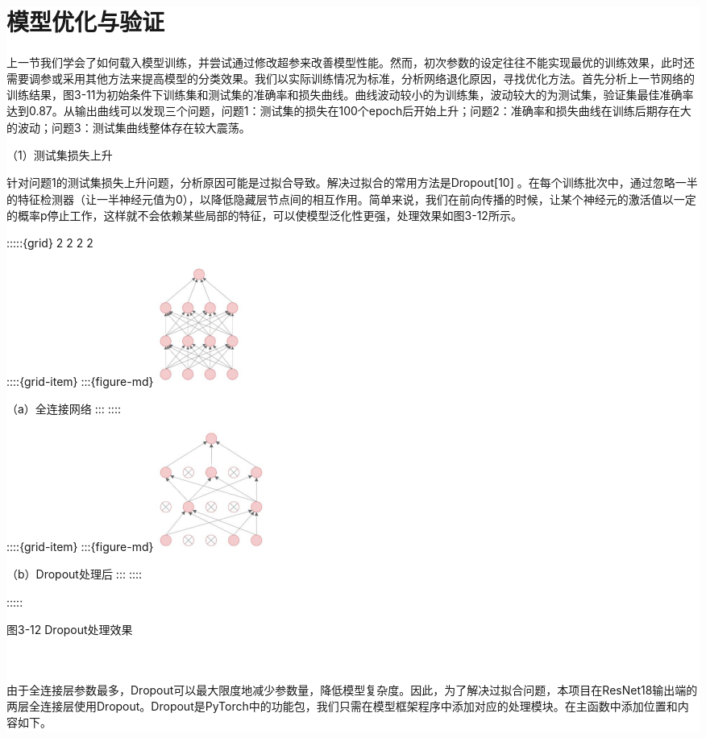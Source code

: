 # 模型优化与验证

上一节我们学会了如何载入模型训练，并尝试通过修改超参来改善模型性能。然而，初次参数的设定往往不能实现最优的训练效果，此时还需要调参或采用其他方法来提高模型的分类效果。我们以实际训练情况为标准，分析网络退化原因，寻找优化方法。首先分析上一节网络的训练结果，图3-11为初始条件下训练集和测试集的准确率和损失曲线。曲线波动较小的为训练集，波动较大的为测试集，验证集最佳准确率达到0.87。从输出曲线可以发现三个问题，问题1：测试集的损失在100个epoch后开始上升；问题2：准确率和损失曲线在训练后期存在大的波动；问题3：测试集曲线整体存在较大震荡。

（1）测试集损失上升

针对问题1的测试集损失上升问题，分析原因可能是过拟合导致。解决过拟合的常用方法是Dropout[10]
。在每个训练批次中，通过忽略一半的特征检测器（让一半神经元值为0），以降低隐藏层节点间的相互作用。简单来说，我们在前向传播的时候，让某个神经元的激活值以一定的概率p停止工作，这样就不会依赖某些局部的特征，可以使模型泛化性更强，处理效果如图3-12所示。

:::::{grid} 2 2 2 2

::::{grid-item}
:::{figure-md}
<img src="../../_static/3/3.3/3-12-a.png">

（a）全连接网络
:::
::::

::::{grid-item}
:::{figure-md}
<img src="../../_static/3/3.3/3-12-b.png">

（b）Dropout处理后
:::
::::

:::::
<div class="show-mid">图3-12 Dropout处理效果</div>
<br>
<br>

由于全连接层参数最多，Dropout可以最大限度地减少参数量，降低模型复杂度。因此，为了解决过拟合问题，本项目在ResNet18输出端的两层全连接层使用Dropout。Dropout是PyTorch中的功能包，我们只需在模型框架程序中添加对应的处理模块。在主函数中添加位置和内容如下。
